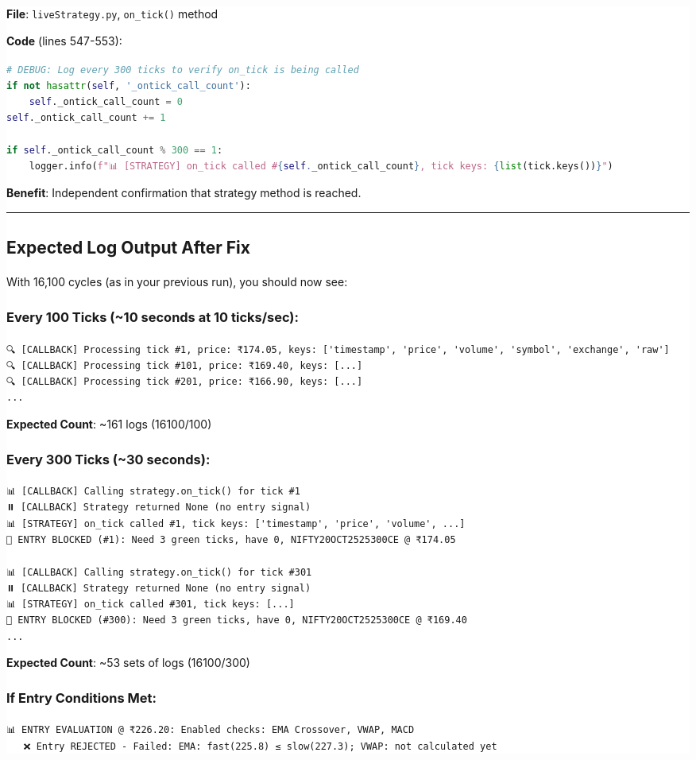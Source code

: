 **File**: `liveStrategy.py`, `on_tick()` method

**Code** (lines 547-553):
```python
# DEBUG: Log every 300 ticks to verify on_tick is being called
if not hasattr(self, '_ontick_call_count'):
    self._ontick_call_count = 0
self._ontick_call_count += 1

if self._ontick_call_count % 300 == 1:
    logger.info(f"📊 [STRATEGY] on_tick called #{self._ontick_call_count}, tick keys: {list(tick.keys())}")
```

**Benefit**: Independent confirmation that strategy method is reached.

---

## Expected Log Output After Fix

With 16,100 cycles (as in your previous run), you should now see:

### Every 100 Ticks (~10 seconds at 10 ticks/sec):
```
🔍 [CALLBACK] Processing tick #1, price: ₹174.05, keys: ['timestamp', 'price', 'volume', 'symbol', 'exchange', 'raw']
🔍 [CALLBACK] Processing tick #101, price: ₹169.40, keys: [...]
🔍 [CALLBACK] Processing tick #201, price: ₹166.90, keys: [...]
...
```
**Expected Count**: ~161 logs (16100/100)

### Every 300 Ticks (~30 seconds):
```
📊 [CALLBACK] Calling strategy.on_tick() for tick #1
⏸️ [CALLBACK] Strategy returned None (no entry signal)
📊 [STRATEGY] on_tick called #1, tick keys: ['timestamp', 'price', 'volume', ...]
🚫 ENTRY BLOCKED (#1): Need 3 green ticks, have 0, NIFTY20OCT2525300CE @ ₹174.05

📊 [CALLBACK] Calling strategy.on_tick() for tick #301
⏸️ [CALLBACK] Strategy returned None (no entry signal)
📊 [STRATEGY] on_tick called #301, tick keys: [...]
🚫 ENTRY BLOCKED (#300): Need 3 green ticks, have 0, NIFTY20OCT2525300CE @ ₹169.40
...
```
**Expected Count**: ~53 sets of logs (16100/300)

### If Entry Conditions Met:
```
📊 ENTRY EVALUATION @ ₹226.20: Enabled checks: EMA Crossover, VWAP, MACD
   ❌ Entry REJECTED - Failed: EMA: fast(225.8) ≤ slow(227.3); VWAP: not calculated yet
```
